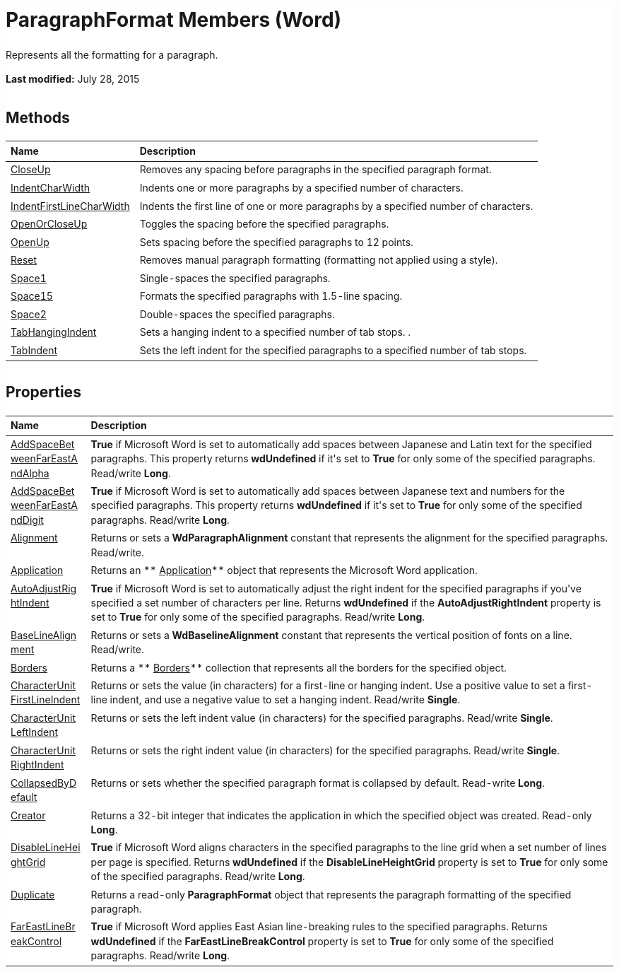
# ParagraphFormat Members (Word)
Represents all the formatting for a paragraph.

 **Last modified:** July 28, 2015


## Methods



|**Name**|**Description**|
|:-----|:-----|
| [CloseUp](021ab4fe-3301-90c7-2543-59140b7881da.md)|Removes any spacing before paragraphs in the specified paragraph format.|
| [IndentCharWidth](52e9b6b1-15b3-5e03-7259-21d847c1d59c.md)|Indents one or more paragraphs by a specified number of characters.|
| [IndentFirstLineCharWidth](9531e607-4287-d4a3-de85-315e806d9b51.md)|Indents the first line of one or more paragraphs by a specified number of characters.|
| [OpenOrCloseUp](7cf08077-e3e5-4886-e88f-fd12c2961058.md)|Toggles the spacing before the specified paragraphs.|
| [OpenUp](1473b383-816f-087a-073a-5afc5f530c3a.md)|Sets spacing before the specified paragraphs to 12 points.|
| [Reset](ba44a672-1a02-e673-9bee-b0a7239445a2.md)|Removes manual paragraph formatting (formatting not applied using a style).|
| [Space1](57cc0cea-e50d-affd-1564-30f9240f197b.md)|Single-spaces the specified paragraphs.|
| [Space15](6621d8e8-c207-0862-ddd4-33cb5bcd9cbc.md)|Formats the specified paragraphs with 1.5-line spacing.|
| [Space2](7173f5b8-961b-e93f-e4b6-fedad6da8d1d.md)|Double-spaces the specified paragraphs.|
| [TabHangingIndent](918cec1a-cd94-b2d1-bdbb-99fcbb648947.md)|Sets a hanging indent to a specified number of tab stops. .|
| [TabIndent](db62f9c2-e205-4f57-5baf-2c06bbd30644.md)|Sets the left indent for the specified paragraphs to a specified number of tab stops.|

## Properties



|**Name**|**Description**|
|:-----|:-----|
| [AddSpaceBetweenFarEastAndAlpha](3575dab1-4a59-b20e-46e2-971389a3ec95.md)| **True** if Microsoft Word is set to automatically add spaces between Japanese and Latin text for the specified paragraphs. This property returns **wdUndefined** if it's set to **True** for only some of the specified paragraphs. Read/write **Long**.|
| [AddSpaceBetweenFarEastAndDigit](9792aa0e-bb31-463b-ef7c-99847f587c19.md)| **True** if Microsoft Word is set to automatically add spaces between Japanese text and numbers for the specified paragraphs. This property returns **wdUndefined** if it's set to **True** for only some of the specified paragraphs. Read/write **Long**.|
| [Alignment](637e83e0-813e-1a8d-18f2-6a8d41dc47af.md)|Returns or sets a  **WdParagraphAlignment** constant that represents the alignment for the specified paragraphs. Read/write.|
| [Application](7baa80b6-c8dc-ea6e-efed-0e577123a0a9.md)|Returns an  ** [Application](d1cf6f8f-4e88-bf01-93b4-90a83f79cb44.md)** object that represents the Microsoft Word application.|
| [AutoAdjustRightIndent](7897e1c5-9bc8-93af-878e-c1670f066b33.md)| **True** if Microsoft Word is set to automatically adjust the right indent for the specified paragraphs if you've specified a set number of characters per line. Returns **wdUndefined** if the **AutoAdjustRightIndent** property is set to **True** for only some of the specified paragraphs. Read/write **Long**.|
| [BaseLineAlignment](857b29f2-7a31-27fb-4802-910470a6656b.md)|Returns or sets a  **WdBaselineAlignment** constant that represents the vertical position of fonts on a line. Read/write.|
| [Borders](d8c57d5b-1c7a-2710-503c-a671ddae0dc7.md)|Returns a  ** [Borders](6dd1d4cc-2dcf-22c7-a299-4721a5543ba3.md)** collection that represents all the borders for the specified object.|
| [CharacterUnitFirstLineIndent](f5e68ef0-7086-4d33-7ed0-3c0569d203cd.md)|Returns or sets the value (in characters) for a first-line or hanging indent. Use a positive value to set a first-line indent, and use a negative value to set a hanging indent. Read/write  **Single**.|
| [CharacterUnitLeftIndent](b54132c9-3d4a-a8d5-2778-c01928f5dda5.md)|Returns or sets the left indent value (in characters) for the specified paragraphs. Read/write  **Single**.|
| [CharacterUnitRightIndent](ef9476ce-fa19-3c75-934b-9dd33da23076.md)|Returns or sets the right indent value (in characters) for the specified paragraphs. Read/write  **Single**.|
| [CollapsedByDefault](50a0adf5-1229-4e79-0acb-d8461a3ecc94.md)|Returns or sets whether the specified paragraph format is collapsed by default. Read-write  **Long**.|
| [Creator](500803c4-b7f8-0a99-6e96-4f783698725f.md)|Returns a 32-bit integer that indicates the application in which the specified object was created. Read-only  **Long**.|
| [DisableLineHeightGrid](8cb667e6-ce9c-8b1e-253e-bad67032ed72.md)| **True** if Microsoft Word aligns characters in the specified paragraphs to the line grid when a set number of lines per page is specified. Returns **wdUndefined** if the **DisableLineHeightGrid** property is set to **True** for only some of the specified paragraphs. Read/write **Long**.|
| [Duplicate](cc5e9633-ea7c-8317-5321-c7bbf1288579.md)|Returns a read-only  **ParagraphFormat** object that represents the paragraph formatting of the specified paragraph.|
| [FarEastLineBreakControl](554a0097-5402-2b40-face-c9ec942ad3e1.md)| **True** if Microsoft Word applies East Asian line-breaking rules to the specified paragraphs. Returns **wdUndefined** if the **FarEastLineBreakControl** property is set to **True** for only some of the specified paragraphs. Read/write **Long**.|
